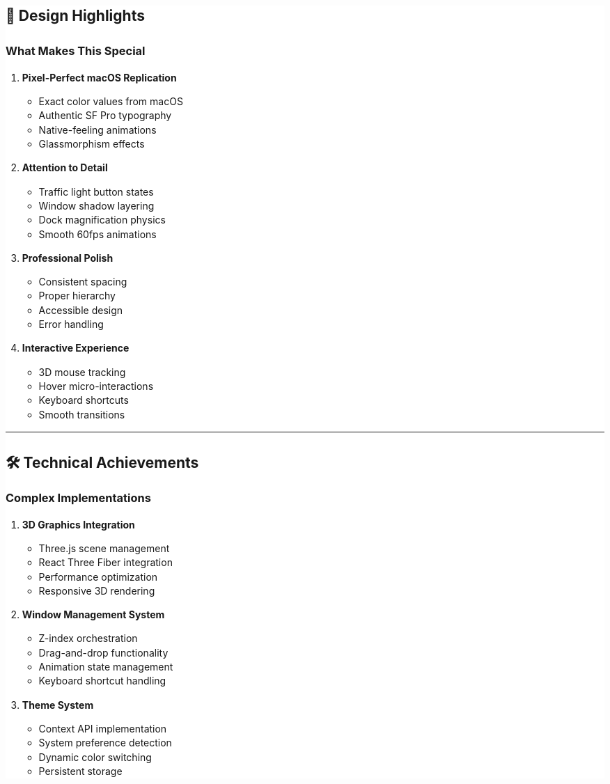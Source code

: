 
## 🎨 Design Highlights

### **What Makes This Special**

1. **Pixel-Perfect macOS Replication**
   - Exact color values from macOS
   - Authentic SF Pro typography
   - Native-feeling animations
   - Glassmorphism effects

2. **Attention to Detail**
   - Traffic light button states
   - Window shadow layering
   - Dock magnification physics
   - Smooth 60fps animations

3. **Professional Polish**
   - Consistent spacing
   - Proper hierarchy
   - Accessible design
   - Error handling

4. **Interactive Experience**
   - 3D mouse tracking
   - Hover micro-interactions
   - Keyboard shortcuts
   - Smooth transitions

---

## 🛠️ Technical Achievements

### **Complex Implementations**

1. **3D Graphics Integration**
   - Three.js scene management
   - React Three Fiber integration
   - Performance optimization
   - Responsive 3D rendering

2. **Window Management System**
   - Z-index orchestration
   - Drag-and-drop functionality
   - Animation state management
   - Keyboard shortcut handling

3. **Theme System**
   - Context API implementation
   - System preference detection
   - Dynamic color switching
   - Persistent storage

